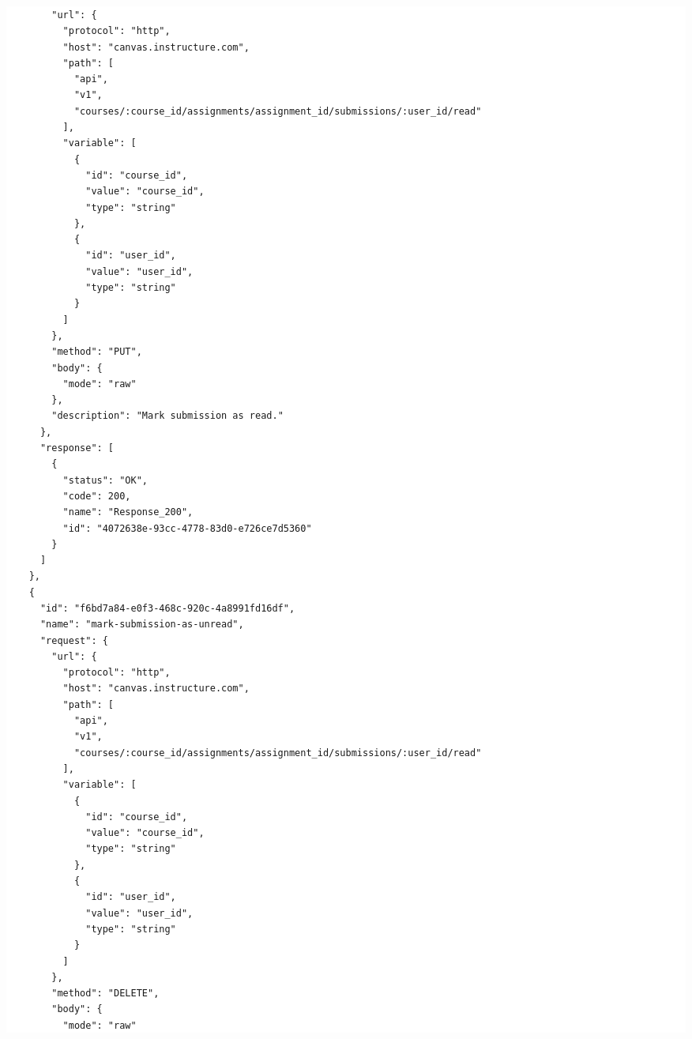            "url": {
              "protocol": "http",
              "host": "canvas.instructure.com",
              "path": [
                "api",
                "v1",
                "courses/:course_id/assignments/assignment_id/submissions/:user_id/read"
              ],
              "variable": [
                {
                  "id": "course_id",
                  "value": "course_id",
                  "type": "string"
                },
                {
                  "id": "user_id",
                  "value": "user_id",
                  "type": "string"
                }
              ]
            },
            "method": "PUT",
            "body": {
              "mode": "raw"
            },
            "description": "Mark submission as read."
          },
          "response": [
            {
              "status": "OK",
              "code": 200,
              "name": "Response_200",
              "id": "4072638e-93cc-4778-83d0-e726ce7d5360"
            }
          ]
        },
        {
          "id": "f6bd7a84-e0f3-468c-920c-4a8991fd16df",
          "name": "mark-submission-as-unread",
          "request": {
            "url": {
              "protocol": "http",
              "host": "canvas.instructure.com",
              "path": [
                "api",
                "v1",
                "courses/:course_id/assignments/assignment_id/submissions/:user_id/read"
              ],
              "variable": [
                {
                  "id": "course_id",
                  "value": "course_id",
                  "type": "string"
                },
                {
                  "id": "user_id",
                  "value": "user_id",
                  "type": "string"
                }
              ]
            },
            "method": "DELETE",
            "body": {
              "mode": "raw"